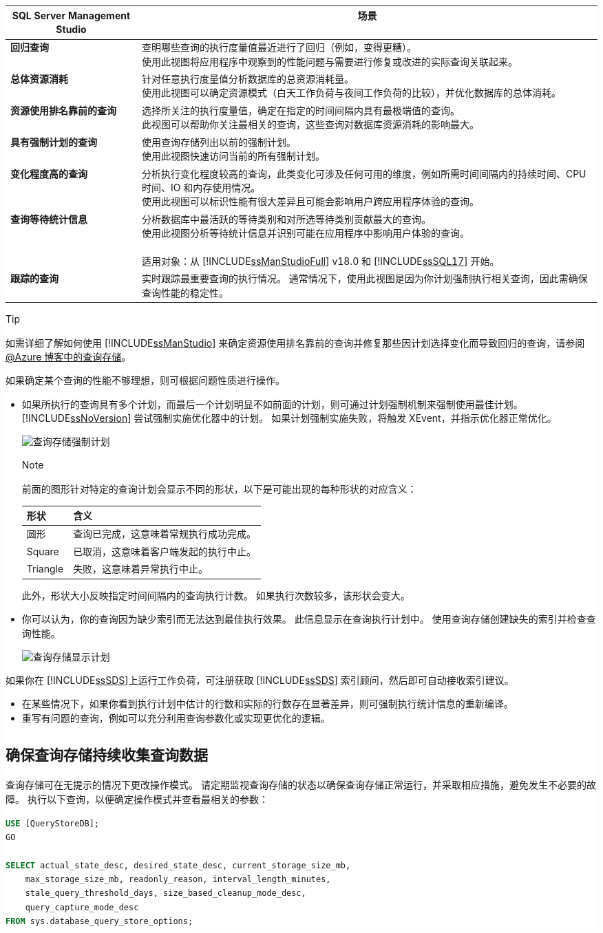 |SQL Server Management Studio|场景|
|---------------|--------------|
|**回归查询**|查明哪些查询的执行度量值最近进行了回归（例如，变得更糟）。 <br />使用此视图将应用程序中观察到的性能问题与需要进行修复或改进的实际查询关联起来。|
|**总体资源消耗**|针对任意执行度量值分析数据库的总资源消耗量。<br />使用此视图可以确定资源模式（白天工作负荷与夜间工作负荷的比较），并优化数据库的总体消耗。|
|**资源使用排名靠前的查询**|选择所关注的执行度量值，确定在指定的时间间隔内具有最极端值的查询。 <br />此视图可以帮助你关注最相关的查询，这些查询对数据库资源消耗的影响最大。|
|**具有强制计划的查询**|使用查询存储列出以前的强制计划。 <br />使用此视图快速访问当前的所有强制计划。|
|**变化程度高的查询**|分析执行变化程度较高的查询，此类变化可涉及任何可用的维度，例如所需时间间隔内的持续时间、CPU 时间、IO 和内存使用情况。<br />使用此视图可以标识性能有很大差异且可能会影响用户跨应用程序体验的查询。|
|**查询等待统计信息**|分析数据库中最活跃的等待类别和对所选等待类别贡献最大的查询。<br />使用此视图分析等待统计信息并识别可能在应用程序中影响用户体验的查询。<br /><br />适用对象：从 [!INCLUDE[ssManStudioFull](../../includes/ssmanstudiofull-md.md)] v18.0 和 [!INCLUDE[ssSQL17](../../includes/sssql17-md.md)] 开始。|
|**跟踪的查询**|实时跟踪最重要查询的执行情况。 通常情况下，使用此视图是因为你计划强制执行相关查询，因此需确保查询性能的稳定性。|

> [!TIP]
> 如需详细了解如何使用 [!INCLUDE[ssManStudio](../../includes/ssmanstudio-md.md)] 来确定资源使用排名靠前的查询并修复那些因计划选择变化而导致回归的查询，请参阅 [@Azure 博客中的查询存储](https://azure.microsoft.com/blog/query-store-a-flight-data-recorder-for-your-database/)。

如果确定某个查询的性能不够理想，则可根据问题性质进行操作。

- 如果所执行的查询具有多个计划，而最后一个计划明显不如前面的计划，则可通过计划强制机制来强制使用最佳计划。 [!INCLUDE[ssNoVersion](../../includes/ssnoversion-md.md)] 尝试强制实施优化器中的计划。 如果计划强制实施失败，将触发 XEvent，并指示优化器正常优化。

  ![查询存储强制计划](../../relational-databases/performance/media/query-store-force-plan.png "query-store-force-plan")

  > [!NOTE]
  > 前面的图形针对特定的查询计划会显示不同的形状，以下是可能出现的每种形状的对应含义：<br />
  >
  > |形状|含义|
  > |-------------------|-------------|
  > |圆形|查询已完成，这意味着常规执行成功完成。|
  > |Square|已取消，这意味着客户端发起的执行中止。|
  > |Triangle|失败，这意味着异常执行中止。|
  >
  > 此外，形状大小反映指定时间间隔内的查询执行计数。 如果执行次数较多，该形状会变大。

- 你可以认为，你的查询因为缺少索引而无法达到最佳执行效果。 此信息显示在查询执行计划中。 使用查询存储创建缺失的索引并检查查询性能。

   ![查询存储显示计划](../../relational-databases/performance/media/query-store-show-plan.png "query-store-show-plan")

如果你在 [!INCLUDE[ssSDS](../../includes/sssds-md.md)]上运行工作负荷，可注册获取 [!INCLUDE[ssSDS](../../includes/sssds-md.md)] 索引顾问，然后即可自动接收索引建议。

- 在某些情况下，如果你看到执行计划中估计的行数和实际的行数存在显著差异，则可强制执行统计信息的重新编译。
- 重写有问题的查询，例如可以充分利用查询参数化或实现更优化的逻辑。

## <a name="verify-that-query-store-collects-query-data-continuously"></a><a name="Verify"></a>确保查询存储持续收集查询数据

查询存储可在无提示的情况下更改操作模式。 请定期监视查询存储的状态以确保查询存储正常运行，并采取相应措施，避免发生不必要的故障。 执行以下查询，以便确定操作模式并查看最相关的参数：

```sql
USE [QueryStoreDB];
GO

SELECT actual_state_desc, desired_state_desc, current_storage_size_mb,
    max_storage_size_mb, readonly_reason, interval_length_minutes,
    stale_query_threshold_days, size_based_cleanup_mode_desc,
    query_capture_mode_desc
FROM sys.database_query_store_options;
```
